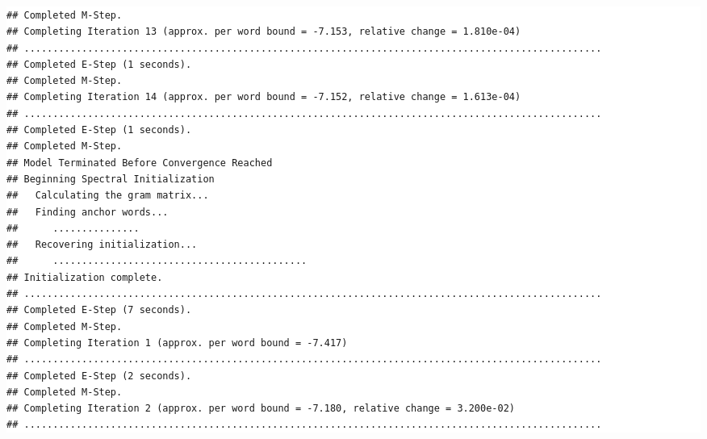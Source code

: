     ## Completed M-Step. 
    ## Completing Iteration 13 (approx. per word bound = -7.153, relative change = 1.810e-04) 
    ## ....................................................................................................
    ## Completed E-Step (1 seconds). 
    ## Completed M-Step. 
    ## Completing Iteration 14 (approx. per word bound = -7.152, relative change = 1.613e-04) 
    ## ....................................................................................................
    ## Completed E-Step (1 seconds). 
    ## Completed M-Step. 
    ## Model Terminated Before Convergence Reached 
    ## Beginning Spectral Initialization 
    ##   Calculating the gram matrix...
    ##   Finding anchor words...
    ##      ...............
    ##   Recovering initialization...
    ##      ............................................
    ## Initialization complete.
    ## ....................................................................................................
    ## Completed E-Step (7 seconds). 
    ## Completed M-Step. 
    ## Completing Iteration 1 (approx. per word bound = -7.417) 
    ## ....................................................................................................
    ## Completed E-Step (2 seconds). 
    ## Completed M-Step. 
    ## Completing Iteration 2 (approx. per word bound = -7.180, relative change = 3.200e-02) 
    ## ....................................................................................................